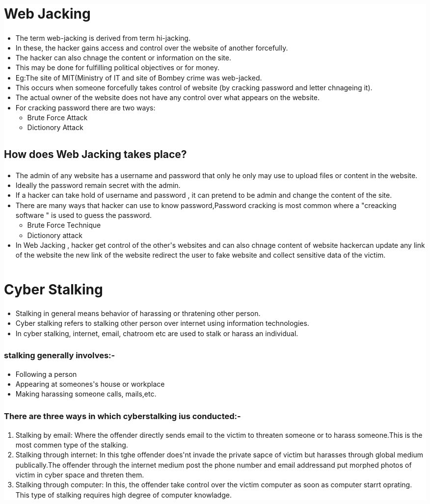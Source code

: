 # Web Jacking
* The term web-jacking is derived from term hi-jacking.
* In these, the hacker gains access and control over the website of another forcefully.
* The hacker can also chnage the content or information on the site.
* This may be done for fulfilling political objectives or for money.
* Eg:The site of MIT(Ministry of IT and site of Bombey crime was web-jacked.
* This occurs when someone forcefully takes control of website (by cracking password and letter chnageing it).
* The actual owner of the website does not have any control over what appears on the website.
* For cracking password there are two ways:
  * Brute Force Attack
  * Dictionory Attack
## How does Web Jacking takes place?
* The admin of any website has a username and password that only he only may use to upload files or content in the website.
* Ideally the password remain secret with the admin.
* If a hacker can take hold of username and password , it can pretend to be admin and change the content of the site.
* There are many ways that hacker can use to know password,Password cracking is most common where a "creacking software " is used to guess the password.
  * Brute Force Technique
  * Dictionory attack
* In Web Jacking , hacker get control of the other's websites and can also chnage content of website hackercan update any link of the website the new link of the website redirect the user to fake website and collect sensitive data of the victim.
# Cyber Stalking
* Stalking in general means behavior of harassing or thratening other person.
* Cyber stalking refers to stalking other person over internet using information technologies.
* In cyber stalking, internet, email, chatroom etc are used to stalk or harass an individual.

### stalking generally involves:-
* Following a person 
* Appearing at someones's house or workplace
* Making harassing someone calls, mails,etc.

### There are three ways in which cyberstalking ius conducted:-
1. Stalking by email:
Where the offender directly sends email to the victim to threaten someone or to harass someone.This is the most commen type of the stalking.
2. Stalking through internet:
In this tghe offender does'nt invade the private sapce of victim but harasses through global medium publically.The offender through the internet medium post the phone number and email addressand put morphed photos of victim in cyber space and threten them.
3. Stalking through computer:
In this, the offender take control over the victim computer as soon as computer starrt oprating. This type of stalking requires high degree of computer knowladge.
